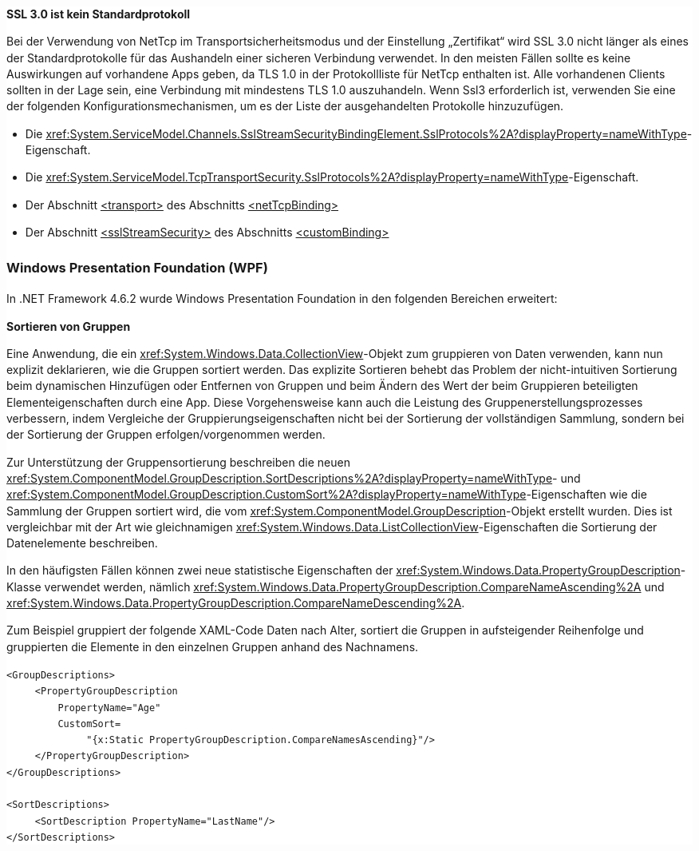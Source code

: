 **SSL 3.0 ist kein Standardprotokoll**

Bei der Verwendung von NetTcp im Transportsicherheitsmodus und der Einstellung „Zertifikat“ wird SSL 3.0 nicht länger als eines der Standardprotokolle für das Aushandeln einer sicheren Verbindung verwendet. In den meisten Fällen sollte es keine Auswirkungen auf vorhandene Apps geben, da TLS 1.0 in der Protokollliste für NetTcp enthalten ist. Alle vorhandenen Clients sollten in der Lage sein, eine Verbindung mit mindestens TLS 1.0 auszuhandeln. Wenn Ssl3 erforderlich ist, verwenden Sie eine der folgenden Konfigurationsmechanismen, um es der Liste der ausgehandelten Protokolle hinzuzufügen.

- Die <xref:System.ServiceModel.Channels.SslStreamSecurityBindingElement.SslProtocols%2A?displayProperty=nameWithType>-Eigenschaft.

- Die <xref:System.ServiceModel.TcpTransportSecurity.SslProtocols%2A?displayProperty=nameWithType>-Eigenschaft.

- Der Abschnitt [\<transport>](../configure-apps/file-schema/wcf/transport-of-nettcpbinding.md) des Abschnitts [\<netTcpBinding>](../configure-apps/file-schema/wcf/nettcpbinding.md)

- Der Abschnitt [\<sslStreamSecurity>](../configure-apps/file-schema/wcf/sslstreamsecurity.md) des Abschnitts [\<customBinding>](../configure-apps/file-schema/wcf/custombinding.md)

<a name="WPF462" />

### <a name="windows-presentation-foundation-wpf"></a>Windows Presentation Foundation (WPF)

In .NET Framework 4.6.2 wurde Windows Presentation Foundation in den folgenden Bereichen erweitert:

**Sortieren von Gruppen**

Eine Anwendung, die ein <xref:System.Windows.Data.CollectionView>-Objekt zum gruppieren von Daten verwenden, kann nun explizit deklarieren, wie die Gruppen sortiert werden. Das explizite Sortieren behebt das Problem der nicht-intuitiven Sortierung beim dynamischen Hinzufügen oder Entfernen von Gruppen und beim Ändern des Wert der beim Gruppieren beteiligten Elementeigenschaften durch eine App. Diese Vorgehensweise kann auch die Leistung des Gruppenerstellungsprozesses verbessern, indem Vergleiche der Gruppierungseigenschaften nicht bei der Sortierung der vollständigen Sammlung, sondern bei der Sortierung der Gruppen erfolgen/vorgenommen werden.

Zur Unterstützung der Gruppensortierung beschreiben die neuen <xref:System.ComponentModel.GroupDescription.SortDescriptions%2A?displayProperty=nameWithType>- und <xref:System.ComponentModel.GroupDescription.CustomSort%2A?displayProperty=nameWithType>-Eigenschaften wie die Sammlung der Gruppen sortiert wird, die vom <xref:System.ComponentModel.GroupDescription>-Objekt erstellt wurden. Dies ist vergleichbar mit der Art wie gleichnamigen <xref:System.Windows.Data.ListCollectionView>-Eigenschaften die Sortierung der Datenelemente beschreiben.

In den häufigsten Fällen können zwei neue statistische Eigenschaften der <xref:System.Windows.Data.PropertyGroupDescription>-Klasse verwendet werden, nämlich <xref:System.Windows.Data.PropertyGroupDescription.CompareNameAscending%2A> und <xref:System.Windows.Data.PropertyGroupDescription.CompareNameDescending%2A>.

Zum Beispiel gruppiert der folgende XAML-Code Daten nach Alter, sortiert die Gruppen in aufsteigender Reihenfolge und gruppierten die Elemente in den einzelnen Gruppen anhand des Nachnamens.

```xaml
<GroupDescriptions>
     <PropertyGroupDescription
         PropertyName="Age"
         CustomSort=
              "{x:Static PropertyGroupDescription.CompareNamesAscending}"/>
     </PropertyGroupDescription>
</GroupDescriptions>

<SortDescriptions>
     <SortDescription PropertyName="LastName"/>
</SortDescriptions>
```
